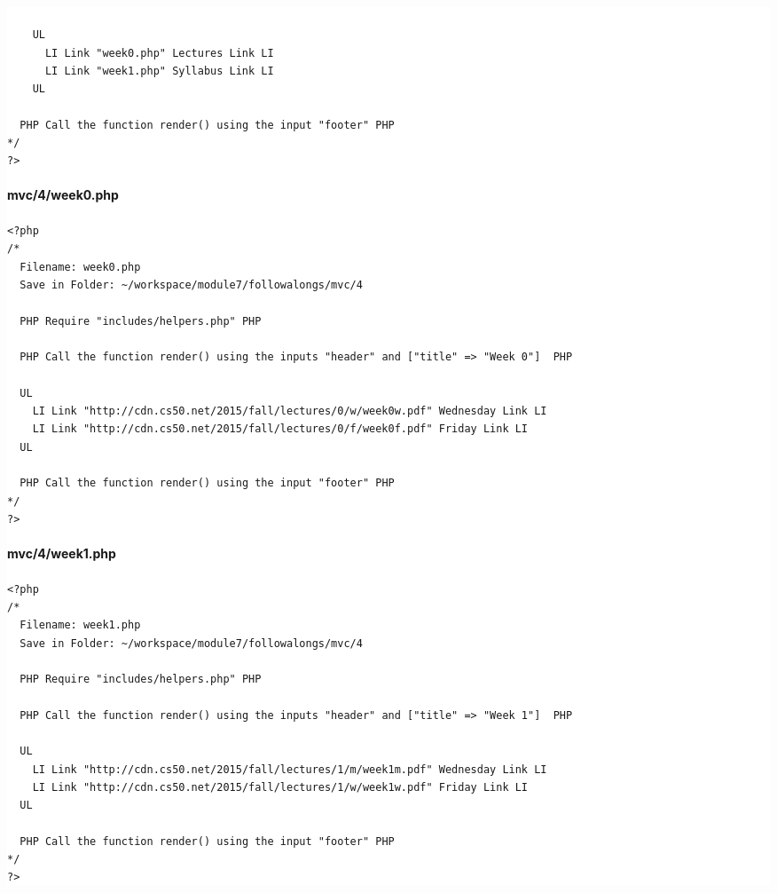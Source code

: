 ```nohighlight

    UL
      LI Link "week0.php" Lectures Link LI
      LI Link "week1.php" Syllabus Link LI
    UL
          
  PHP Call the function render() using the input "footer" PHP
*/
?>
```
#### mvc/4/week0.php
```nohighlight
<?php
/*
  Filename: week0.php
  Save in Folder: ~/workspace/module7/followalongs/mvc/4
   
  PHP Require "includes/helpers.php" PHP
  
  PHP Call the function render() using the inputs "header" and ["title" => "Week 0"]  PHP
  
  UL
    LI Link "http://cdn.cs50.net/2015/fall/lectures/0/w/week0w.pdf" Wednesday Link LI
    LI Link "http://cdn.cs50.net/2015/fall/lectures/0/f/week0f.pdf" Friday Link LI
  UL
  
  PHP Call the function render() using the input "footer" PHP
*/
?>
```
#### mvc/4/week1.php
```nohighlight
<?php
/*
  Filename: week1.php
  Save in Folder: ~/workspace/module7/followalongs/mvc/4
   
  PHP Require "includes/helpers.php" PHP
  
  PHP Call the function render() using the inputs "header" and ["title" => "Week 1"]  PHP
    
  UL
    LI Link "http://cdn.cs50.net/2015/fall/lectures/1/m/week1m.pdf" Wednesday Link LI
    LI Link "http://cdn.cs50.net/2015/fall/lectures/1/w/week1w.pdf" Friday Link LI
  UL
  
  PHP Call the function render() using the input "footer" PHP 
*/
?>
```
